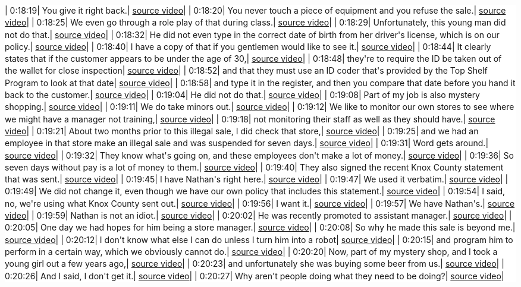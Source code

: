 | 0:18:19| You give it right back.| [source video](https://archive.org/details/CoCom130826?start=1099)|
| 0:18:20| You never touch a piece of equipment and you refuse the sale.| [source video](https://archive.org/details/CoCom130826?start=1100)|
| 0:18:25| We even go through a role play of that during class.| [source video](https://archive.org/details/CoCom130826?start=1105)|
| 0:18:29| Unfortunately, this young man did not do that.| [source video](https://archive.org/details/CoCom130826?start=1109)|
| 0:18:32| He did not even type in the correct date of birth from her driver's license, which is on our policy.| [source video](https://archive.org/details/CoCom130826?start=1112)|
| 0:18:40| I have a copy of that if you gentlemen would like to see it.| [source video](https://archive.org/details/CoCom130826?start=1120)|
| 0:18:44| It clearly states that if the customer appears to be under the age of 30,| [source video](https://archive.org/details/CoCom130826?start=1124)|
| 0:18:48| they're to require the ID be taken out of the wallet for close inspection| [source video](https://archive.org/details/CoCom130826?start=1128)|
| 0:18:52| and that they must use an ID coder that's provided by the Top Shelf Program to look at that date| [source video](https://archive.org/details/CoCom130826?start=1132)|
| 0:18:58| and type it in the register, and then you compare that date before you hand it back to the customer.| [source video](https://archive.org/details/CoCom130826?start=1138)|
| 0:19:04| He did not do that.| [source video](https://archive.org/details/CoCom130826?start=1144)|
| 0:19:08| Part of my job is also mystery shopping.| [source video](https://archive.org/details/CoCom130826?start=1148)|
| 0:19:11| We do take minors out.| [source video](https://archive.org/details/CoCom130826?start=1151)|
| 0:19:12| We like to monitor our own stores to see where we might have a manager not training,| [source video](https://archive.org/details/CoCom130826?start=1152)|
| 0:19:18| not monitoring their staff as well as they should have.| [source video](https://archive.org/details/CoCom130826?start=1158)|
| 0:19:21| About two months prior to this illegal sale, I did check that store,| [source video](https://archive.org/details/CoCom130826?start=1161)|
| 0:19:25| and we had an employee in that store make an illegal sale and was suspended for seven days.| [source video](https://archive.org/details/CoCom130826?start=1165)|
| 0:19:31| Word gets around.| [source video](https://archive.org/details/CoCom130826?start=1171)|
| 0:19:32| They know what's going on, and these employees don't make a lot of money.| [source video](https://archive.org/details/CoCom130826?start=1172)|
| 0:19:36| So seven days without pay is a lot of money to them.| [source video](https://archive.org/details/CoCom130826?start=1176)|
| 0:19:40| They also signed the recent Knox County statement that was sent.| [source video](https://archive.org/details/CoCom130826?start=1180)|
| 0:19:45| I have Nathan's right here.| [source video](https://archive.org/details/CoCom130826?start=1185)|
| 0:19:47| We used it verbatim.| [source video](https://archive.org/details/CoCom130826?start=1187)|
| 0:19:49| We did not change it, even though we have our own policy that includes this statement.| [source video](https://archive.org/details/CoCom130826?start=1189)|
| 0:19:54| I said, no, we're using what Knox County sent out.| [source video](https://archive.org/details/CoCom130826?start=1194)|
| 0:19:56| I want it.| [source video](https://archive.org/details/CoCom130826?start=1196)|
| 0:19:57| We have Nathan's.| [source video](https://archive.org/details/CoCom130826?start=1197)|
| 0:19:59| Nathan is not an idiot.| [source video](https://archive.org/details/CoCom130826?start=1199)|
| 0:20:02| He was recently promoted to assistant manager.| [source video](https://archive.org/details/CoCom130826?start=1202)|
| 0:20:05| One day we had hopes for him being a store manager.| [source video](https://archive.org/details/CoCom130826?start=1205)|
| 0:20:08| So why he made this sale is beyond me.| [source video](https://archive.org/details/CoCom130826?start=1208)|
| 0:20:12| I don't know what else I can do unless I turn him into a robot| [source video](https://archive.org/details/CoCom130826?start=1212)|
| 0:20:15| and program him to perform in a certain way, which we obviously cannot do.| [source video](https://archive.org/details/CoCom130826?start=1215)|
| 0:20:20| Now, part of my mystery shop, and I took a young girl out a few years ago,| [source video](https://archive.org/details/CoCom130826?start=1220)|
| 0:20:23| and unfortunately she was buying some beer from us.| [source video](https://archive.org/details/CoCom130826?start=1223)|
| 0:20:26| And I said, I don't get it.| [source video](https://archive.org/details/CoCom130826?start=1226)|
| 0:20:27| Why aren't people doing what they need to be doing?| [source video](https://archive.org/details/CoCom130826?start=1227)|